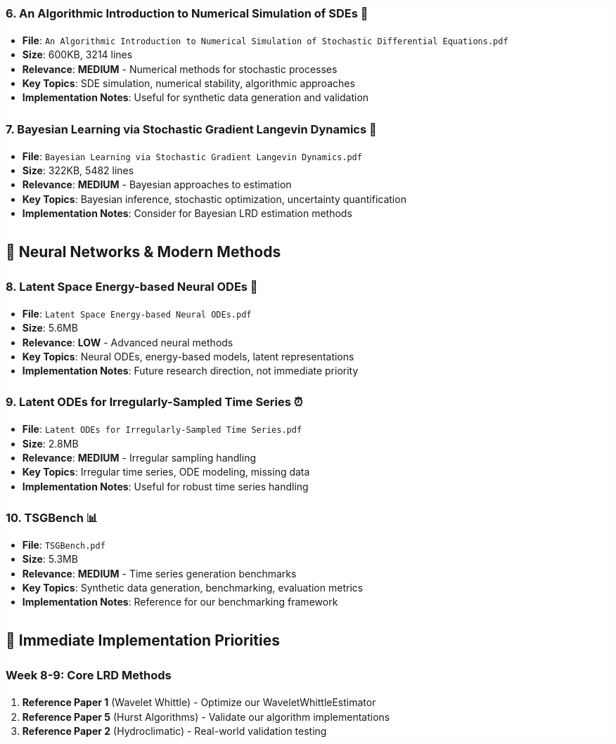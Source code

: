 ### 6. **An Algorithmic Introduction to Numerical Simulation of SDEs** 🔢
- **File**: `An Algorithmic Introduction to Numerical Simulation of Stochastic Differential Equations.pdf`
- **Size**: 600KB, 3214 lines
- **Relevance**: **MEDIUM** - Numerical methods for stochastic processes
- **Key Topics**: SDE simulation, numerical stability, algorithmic approaches
- **Implementation Notes**: Useful for synthetic data generation and validation

### 7. **Bayesian Learning via Stochastic Gradient Langevin Dynamics** 🎯
- **File**: `Bayesian Learning via Stochastic Gradient Langevin Dynamics.pdf`
- **Size**: 322KB, 5482 lines
- **Relevance**: **MEDIUM** - Bayesian approaches to estimation
- **Key Topics**: Bayesian inference, stochastic optimization, uncertainty quantification
- **Implementation Notes**: Consider for Bayesian LRD estimation methods

## 🤖 **Neural Networks & Modern Methods**

### 8. **Latent Space Energy-based Neural ODEs** 🧠
- **File**: `Latent Space Energy-based Neural ODEs.pdf`
- **Size**: 5.6MB
- **Relevance**: **LOW** - Advanced neural methods
- **Key Topics**: Neural ODEs, energy-based models, latent representations
- **Implementation Notes**: Future research direction, not immediate priority

### 9. **Latent ODEs for Irregularly-Sampled Time Series** ⏰
- **File**: `Latent ODEs for Irregularly-Sampled Time Series.pdf`
- **Size**: 2.8MB
- **Relevance**: **MEDIUM** - Irregular sampling handling
- **Key Topics**: Irregular time series, ODE modeling, missing data
- **Implementation Notes**: Useful for robust time series handling

### 10. **TSGBench** 📊
- **File**: `TSGBench.pdf`
- **Size**: 5.3MB
- **Relevance**: **MEDIUM** - Time series generation benchmarks
- **Key Topics**: Synthetic data generation, benchmarking, evaluation metrics
- **Implementation Notes**: Reference for our benchmarking framework

## 🎯 **Immediate Implementation Priorities**

### **Week 8-9: Core LRD Methods**
1. **Reference Paper 1** (Wavelet Whittle) - Optimize our WaveletWhittleEstimator
2. **Reference Paper 5** (Hurst Algorithms) - Validate our algorithm implementations
3. **Reference Paper 2** (Hydroclimatic) - Real-world validation testing
